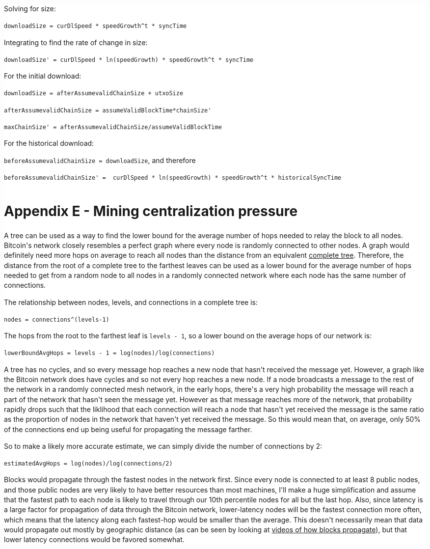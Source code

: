 Solving for size:

`downloadSize = curDlSpeed * speedGrowth^t * syncTime`

Integrating to find the rate of change in size:

`downloadSize' = curDlSpeed * ln(speedGrowth) * speedGrowth^t * syncTime`

For the initial download:

`downloadSize = afterAssumevalidChainSize + utxoSize`

`afterAssumevalidChainSize = assumeValidBlockTime*chainSize'`

`maxChainSize' = afterAssumevalidChainSize/assumeValidBlockTime`

For the historical download:

`beforeAssumevalidChainSize = downloadSize`, and therefore

`beforeAssumevalidChainSize' =  curDlSpeed * ln(speedGrowth) * speedGrowth^t * historicalSyncTime`


# Appendix E - Mining centralization pressure

A tree can be used as a way to find the lower bound for the average number of hops needed to relay the block to all nodes. Bitcoin's network closely resembles a perfect graph where every node is randomly connected to other nodes. A graph would definitely need more hops on average to reach all nodes than the distance from an equivalent [complete tree](https://en.wikipedia.org/wiki/M-ary_tree#Types_of_m-ary_trees). Therefore, the distance from the root of a complete tree to the farthest leaves can be used as a lower bound for the average number of hops needed to get from a random node to all nodes in a randomly connected network where each node has the same number of connections.

The relationship between nodes, levels, and connections in a complete tree is:

`nodes = connections^(levels-1)`

The hops from the root to the farthest leaf is `levels - 1`, so a lower bound on the average hops of our network is:

`lowerBoundAvgHops = levels - 1 = log(nodes)/log(connections)`

A tree has no cycles, and so every message hop reaches a new node that hasn't received the message yet. However, a graph like the Bitcoin network does have cycles and so not every hop reaches a new node. If a node broadcasts a message to the rest of the network in a randomly connected mesh network, in the early hops, there's a very high probability the message will reach a part of the network that hasn't seen the message yet. However as that message reaches more of the network, that probability rapidly drops such that the liklihood that each connection will reach a node that hasn't yet received the message is the same ratio as the proportion of nodes in the network that haven't yet received the message. So this would mean that, on average, only 50% of the connections end up being useful for propagating the message farther.

So to make a likely more accurate estimate, we can simply divide the number of connections by 2:

`estimatedAvgHops = log(nodes)/log(connections/2)`

Blocks would propagate through the fastest nodes in the network first. Since every node is connected to at least 8 public nodes, and those public nodes are very likely to have better resources than most machines, I'll make a huge simplification and assume that the fastest path to each node is likely to travel through our 10th percentile nodes for all but the last hop. Also, since latency is a large factor for propagation of data through the Bitcoin network, lower-latency nodes will be the fastest connection more often, which means that the latency along each fastest-hop would be smaller than the average. This doesn't necessarily mean that data would propagate out mostly by geographic distance (as can be seen by looking at [videos of how blocks propagate](https://dsn.tm.kit.edu/bitcoin/videos.html)), but that lower latency connections would be favored somewhat.
